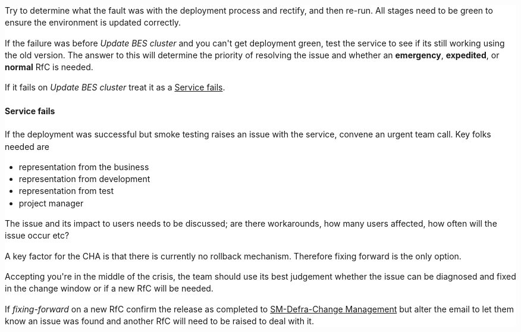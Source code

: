 Try to determine what the fault was with the deployment process and rectify, and then re-run. All stages need to be green to ensure the environment is updated correctly.

If the failure was before *Update BES cluster* and you can't get deployment green, test the service to see if its still working using the old version. The answer to this will determine the priority of resolving the issue and whether an **emergency**, **expedited**, or **normal** RfC is needed.

If it fails on *Update BES cluster* treat it as a [Service fails](#service-fails).

#### Service fails

If the deployment was successful but smoke testing raises an issue with the service, convene an urgent team call. Key folks needed are

- representation from the business
- representation from development
- representation from test
- project manager

The issue and its impact to users needs to be discussed; are there workarounds, how many users affected, how often will the issue occur etc?

A key factor for the CHA is that there is currently no rollback mechanism. Therefore fixing forward is the only option.

Accepting you're in the middle of the crisis, the team should use its best judgement whether the issue can be diagnosed and fixed in the change window or if a new RfC will be needed.

If *fixing-forward* on a new RfC confirm the release as completed to [SM-Defra-Change Management](changeadministration@defra.gov.uk) but alter the email to let them know an issue was found and another RfC will need to be raised to deal with it.
